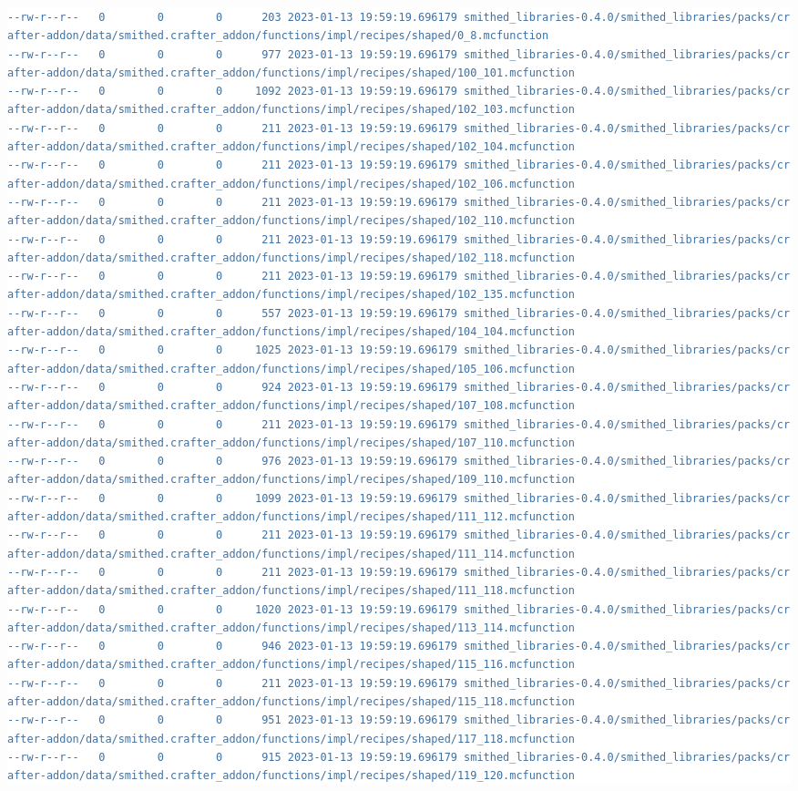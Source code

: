 ```diff
--rw-r--r--   0        0        0      203 2023-01-13 19:59:19.696179 smithed_libraries-0.4.0/smithed_libraries/packs/crafter-addon/data/smithed.crafter_addon/functions/impl/recipes/shaped/0_8.mcfunction
--rw-r--r--   0        0        0      977 2023-01-13 19:59:19.696179 smithed_libraries-0.4.0/smithed_libraries/packs/crafter-addon/data/smithed.crafter_addon/functions/impl/recipes/shaped/100_101.mcfunction
--rw-r--r--   0        0        0     1092 2023-01-13 19:59:19.696179 smithed_libraries-0.4.0/smithed_libraries/packs/crafter-addon/data/smithed.crafter_addon/functions/impl/recipes/shaped/102_103.mcfunction
--rw-r--r--   0        0        0      211 2023-01-13 19:59:19.696179 smithed_libraries-0.4.0/smithed_libraries/packs/crafter-addon/data/smithed.crafter_addon/functions/impl/recipes/shaped/102_104.mcfunction
--rw-r--r--   0        0        0      211 2023-01-13 19:59:19.696179 smithed_libraries-0.4.0/smithed_libraries/packs/crafter-addon/data/smithed.crafter_addon/functions/impl/recipes/shaped/102_106.mcfunction
--rw-r--r--   0        0        0      211 2023-01-13 19:59:19.696179 smithed_libraries-0.4.0/smithed_libraries/packs/crafter-addon/data/smithed.crafter_addon/functions/impl/recipes/shaped/102_110.mcfunction
--rw-r--r--   0        0        0      211 2023-01-13 19:59:19.696179 smithed_libraries-0.4.0/smithed_libraries/packs/crafter-addon/data/smithed.crafter_addon/functions/impl/recipes/shaped/102_118.mcfunction
--rw-r--r--   0        0        0      211 2023-01-13 19:59:19.696179 smithed_libraries-0.4.0/smithed_libraries/packs/crafter-addon/data/smithed.crafter_addon/functions/impl/recipes/shaped/102_135.mcfunction
--rw-r--r--   0        0        0      557 2023-01-13 19:59:19.696179 smithed_libraries-0.4.0/smithed_libraries/packs/crafter-addon/data/smithed.crafter_addon/functions/impl/recipes/shaped/104_104.mcfunction
--rw-r--r--   0        0        0     1025 2023-01-13 19:59:19.696179 smithed_libraries-0.4.0/smithed_libraries/packs/crafter-addon/data/smithed.crafter_addon/functions/impl/recipes/shaped/105_106.mcfunction
--rw-r--r--   0        0        0      924 2023-01-13 19:59:19.696179 smithed_libraries-0.4.0/smithed_libraries/packs/crafter-addon/data/smithed.crafter_addon/functions/impl/recipes/shaped/107_108.mcfunction
--rw-r--r--   0        0        0      211 2023-01-13 19:59:19.696179 smithed_libraries-0.4.0/smithed_libraries/packs/crafter-addon/data/smithed.crafter_addon/functions/impl/recipes/shaped/107_110.mcfunction
--rw-r--r--   0        0        0      976 2023-01-13 19:59:19.696179 smithed_libraries-0.4.0/smithed_libraries/packs/crafter-addon/data/smithed.crafter_addon/functions/impl/recipes/shaped/109_110.mcfunction
--rw-r--r--   0        0        0     1099 2023-01-13 19:59:19.696179 smithed_libraries-0.4.0/smithed_libraries/packs/crafter-addon/data/smithed.crafter_addon/functions/impl/recipes/shaped/111_112.mcfunction
--rw-r--r--   0        0        0      211 2023-01-13 19:59:19.696179 smithed_libraries-0.4.0/smithed_libraries/packs/crafter-addon/data/smithed.crafter_addon/functions/impl/recipes/shaped/111_114.mcfunction
--rw-r--r--   0        0        0      211 2023-01-13 19:59:19.696179 smithed_libraries-0.4.0/smithed_libraries/packs/crafter-addon/data/smithed.crafter_addon/functions/impl/recipes/shaped/111_118.mcfunction
--rw-r--r--   0        0        0     1020 2023-01-13 19:59:19.696179 smithed_libraries-0.4.0/smithed_libraries/packs/crafter-addon/data/smithed.crafter_addon/functions/impl/recipes/shaped/113_114.mcfunction
--rw-r--r--   0        0        0      946 2023-01-13 19:59:19.696179 smithed_libraries-0.4.0/smithed_libraries/packs/crafter-addon/data/smithed.crafter_addon/functions/impl/recipes/shaped/115_116.mcfunction
--rw-r--r--   0        0        0      211 2023-01-13 19:59:19.696179 smithed_libraries-0.4.0/smithed_libraries/packs/crafter-addon/data/smithed.crafter_addon/functions/impl/recipes/shaped/115_118.mcfunction
--rw-r--r--   0        0        0      951 2023-01-13 19:59:19.696179 smithed_libraries-0.4.0/smithed_libraries/packs/crafter-addon/data/smithed.crafter_addon/functions/impl/recipes/shaped/117_118.mcfunction
--rw-r--r--   0        0        0      915 2023-01-13 19:59:19.696179 smithed_libraries-0.4.0/smithed_libraries/packs/crafter-addon/data/smithed.crafter_addon/functions/impl/recipes/shaped/119_120.mcfunction
```